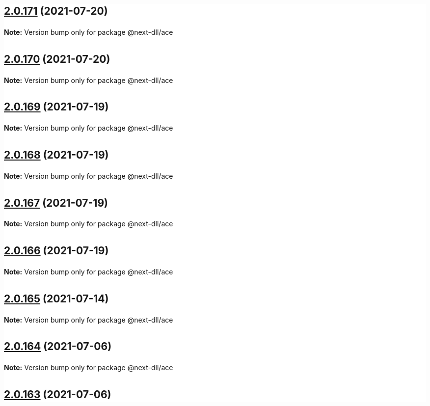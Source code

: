 ## [2.0.171](https://github.com/easyops-cn/next-core/compare/@next-dll/ace@2.0.170...@next-dll/ace@2.0.171) (2021-07-20)

**Note:** Version bump only for package @next-dll/ace

## [2.0.170](https://github.com/easyops-cn/next-core/compare/@next-dll/ace@2.0.169...@next-dll/ace@2.0.170) (2021-07-20)

**Note:** Version bump only for package @next-dll/ace

## [2.0.169](https://github.com/easyops-cn/next-core/compare/@next-dll/ace@2.0.168...@next-dll/ace@2.0.169) (2021-07-19)

**Note:** Version bump only for package @next-dll/ace

## [2.0.168](https://github.com/easyops-cn/next-core/compare/@next-dll/ace@2.0.167...@next-dll/ace@2.0.168) (2021-07-19)

**Note:** Version bump only for package @next-dll/ace

## [2.0.167](https://github.com/easyops-cn/next-core/compare/@next-dll/ace@2.0.166...@next-dll/ace@2.0.167) (2021-07-19)

**Note:** Version bump only for package @next-dll/ace

## [2.0.166](https://github.com/easyops-cn/next-core/compare/@next-dll/ace@2.0.165...@next-dll/ace@2.0.166) (2021-07-19)

**Note:** Version bump only for package @next-dll/ace

## [2.0.165](https://github.com/easyops-cn/next-core/compare/@next-dll/ace@2.0.164...@next-dll/ace@2.0.165) (2021-07-14)

**Note:** Version bump only for package @next-dll/ace

## [2.0.164](https://github.com/easyops-cn/next-core/compare/@next-dll/ace@2.0.163...@next-dll/ace@2.0.164) (2021-07-06)

**Note:** Version bump only for package @next-dll/ace

## [2.0.163](https://github.com/easyops-cn/next-core/compare/@next-dll/ace@2.0.162...@next-dll/ace@2.0.163) (2021-07-06)
